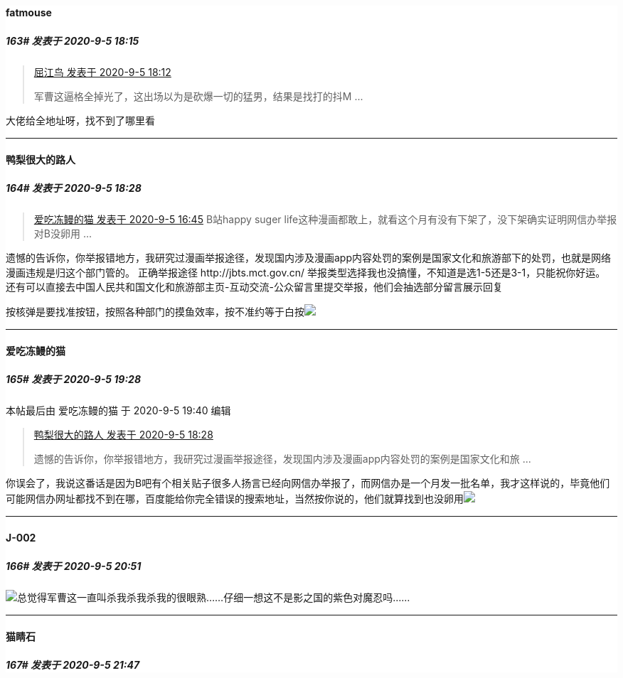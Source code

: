 ####  fatmouse  
##### 163#       发表于 2020-9-5 18:15


<blockquote><a href="httphttps://bbs.saraba1st.com/2b/forum.php?mod=redirect&amp;goto=findpost&amp;pid=48649567&amp;ptid=1854116" target="_blank">屈江鸟 发表于 2020-9-5 18:12</a>

军曹这逼格全掉光了，这出场以为是砍爆一切的猛男，结果是找打的抖M ...</blockquote>
大佬给全地址呀，找不到了哪里看


-----

####  鸭梨很大的路人  
##### 164#       发表于 2020-9-5 18:28


<blockquote><a href="httphttps://bbs.saraba1st.com/2b/forum.php?mod=redirect&amp;goto=findpost&amp;pid=48648882&amp;ptid=1854116" target="_blank">爱吃冻鳗的猫 发表于 2020-9-5 16:45</a>
B站happy suger life这种漫画都敢上，就看这个月有没有下架了，没下架确实证明网信办举报对B没卵用 ...</blockquote>
遗憾的告诉你，你举报错地方，我研究过漫画举报途径，发现国内涉及漫画app内容处罚的案例是国家文化和旅游部下的处罚，也就是网络漫画违规是归这个部门管的。
正确举报途径
http://jbts.mct.gov.cn/
举报类型选择我也没搞懂，不知道是选1-5还是3-1，只能祝你好运。
还有可以直接去中国人民共和国文化和旅游部主页-互动交流-公众留言里提交举报，他们会抽选部分留言展示回复

按核弹是要找准按钮，按照各种部门的摸鱼效率，按不准约等于白按<img src="https://static.saraba1st.com/image/smiley/face2017/068.png" referrerpolicy="no-referrer">


-----

####  爱吃冻鳗的猫  
##### 165#       发表于 2020-9-5 19:28


 本帖最后由 爱吃冻鳗的猫 于 2020-9-5 19:40 编辑 
<blockquote><a href="httphttps://bbs.saraba1st.com/2b/forum.php?mod=redirect&amp;goto=findpost&amp;pid=48649689&amp;ptid=1854116" target="_blank">鸭梨很大的路人 发表于 2020-9-5 18:28</a>

遗憾的告诉你，你举报错地方，我研究过漫画举报途径，发现国内涉及漫画app内容处罚的案例是国家文化和旅 ...</blockquote>
你误会了，我说这番话是因为B吧有个相关贴子很多人扬言已经向网信办举报了，而网信办是一个月发一批名单，我才这样说的，毕竟他们可能网信办网址都找不到在哪，百度能给你完全错误的搜索地址，当然按你说的，他们就算找到也没卵用<img src="https://static.saraba1st.com/image/smiley/face2017/067.png" referrerpolicy="no-referrer">


-----

####  J-002  
##### 166#       发表于 2020-9-5 20:51


<img src="https://static.saraba1st.com/image/smiley/face2017/066.png" referrerpolicy="no-referrer">总觉得军曹这一直叫杀我杀我杀我的很眼熟……仔细一想这不是影之国的紫色对魔忍吗……


-----

####  猫睛石  
##### 167#       发表于 2020-9-5 21:47
